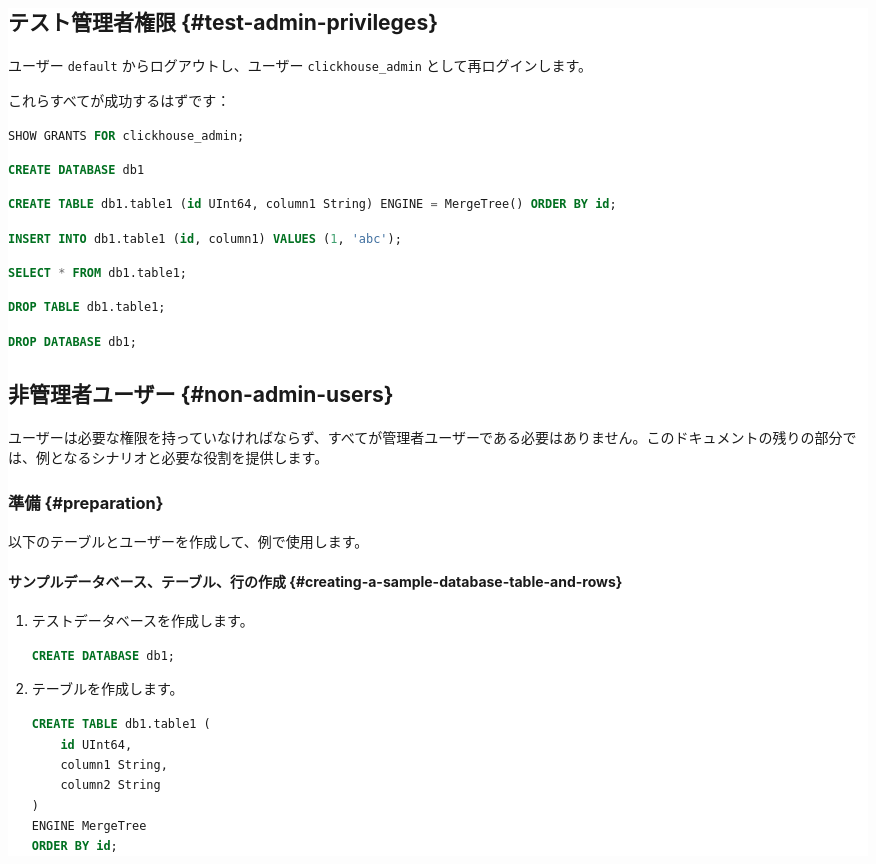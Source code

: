 ## テスト管理者権限 {#test-admin-privileges}

ユーザー `default` からログアウトし、ユーザー `clickhouse_admin` として再ログインします。

これらすべてが成功するはずです：

```sql
SHOW GRANTS FOR clickhouse_admin;
```

```sql
CREATE DATABASE db1
```

```sql
CREATE TABLE db1.table1 (id UInt64, column1 String) ENGINE = MergeTree() ORDER BY id;
```

```sql
INSERT INTO db1.table1 (id, column1) VALUES (1, 'abc');
```

```sql
SELECT * FROM db1.table1;
```

```sql
DROP TABLE db1.table1;
```

```sql
DROP DATABASE db1;
```

## 非管理者ユーザー {#non-admin-users}

ユーザーは必要な権限を持っていなければならず、すべてが管理者ユーザーである必要はありません。このドキュメントの残りの部分では、例となるシナリオと必要な役割を提供します。

### 準備 {#preparation}

以下のテーブルとユーザーを作成して、例で使用します。

#### サンプルデータベース、テーブル、行の作成 {#creating-a-sample-database-table-and-rows}

1. テストデータベースを作成します。

   ```sql
   CREATE DATABASE db1;
   ```

2. テーブルを作成します。

   ```sql
   CREATE TABLE db1.table1 (
       id UInt64,
       column1 String,
       column2 String
   )
   ENGINE MergeTree
   ORDER BY id;
   ```
